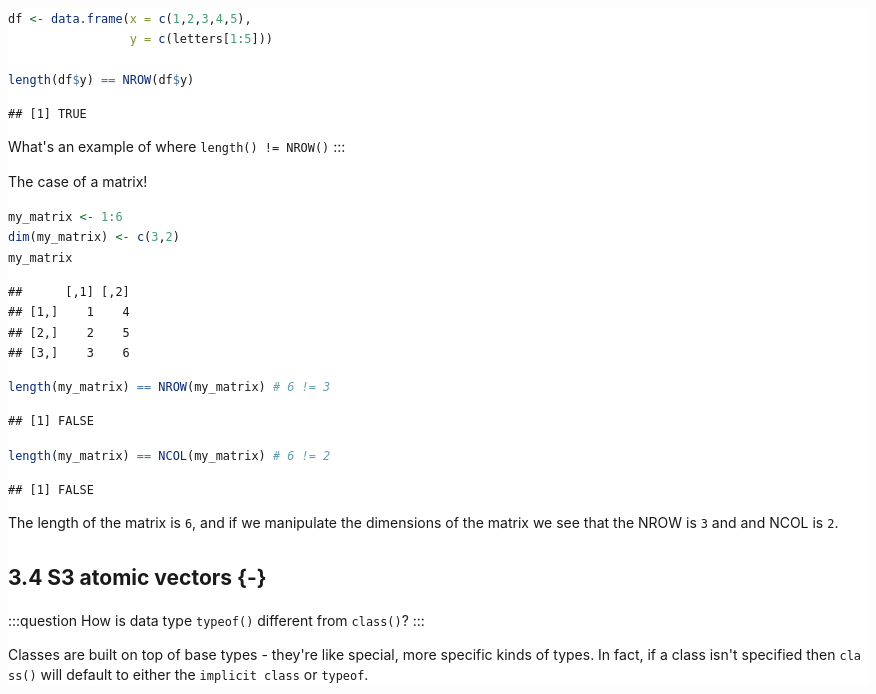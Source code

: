
```r
df <- data.frame(x = c(1,2,3,4,5),
                 y = c(letters[1:5]))

length(df$y) == NROW(df$y)
```

```
## [1] TRUE
```

What's an example of where `length() != NROW()`
:::

The case of a matrix! 


```r
my_matrix <- 1:6
dim(my_matrix) <- c(3,2)
my_matrix
```

```
##      [,1] [,2]
## [1,]    1    4
## [2,]    2    5
## [3,]    3    6
```

```r
length(my_matrix) == NROW(my_matrix) # 6 != 3
```

```
## [1] FALSE
```

```r
length(my_matrix) == NCOL(my_matrix) # 6 != 2
```

```
## [1] FALSE
```

The length of the matrix is `6`, and if we manipulate the dimensions of the matrix we see that the NROW is `3` and and NCOL is `2`.

## 3.4 S3 atomic vectors {-}

:::question
How is data type `typeof()` different from `class()`?
:::

Classes are built on top of base types - they're like special, more specific kinds of types. In fact, if a class isn't specified then `class()` will default to either the `implicit class` or `typeof`.
